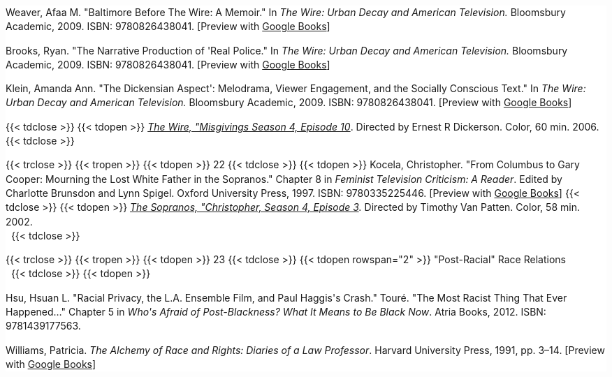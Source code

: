 Weaver, Afaa M. "Baltimore Before The Wire: A Memoir." In _The Wire: Urban Decay and American Television._ Bloomsbury Academic, 2009. ISBN: 9780826438041. \[Preview with [Google Books](http://books.google.com/books?id=CjeOBbhPVT0C&pg=PA15#v=onepage)\]

Brooks, Ryan. "The Narrative Production of 'Real Police." In _The Wire: Urban Decay and American Television._ Bloomsbury Academic, 2009. ISBN: 9780826438041. \[Preview with [Google Books](http://books.google.com/books?id=CjeOBbhPVT0C&printsec=frontcover)\]

Klein, Amanda Ann. "The Dickensian Aspect': Melodrama, Viewer Engagement, and the Socially Conscious Text." In _The Wire: Urban Decay and American Television._ Bloomsbury Academic, 2009. ISBN: 9780826438041. \[Preview with [Google Books](http://books.google.com/books?id=CjeOBbhPVT0C&printsec=frontcover)\]


{{< tdclose >}}
{{< tdopen >}}
[_The Wire, "Misgivings Season 4, Episode 10_](http://www.imdb.com/title/tt0763094/). Directed by Ernest R Dickerson. Color, 60 min. 2006.
{{< tdclose >}}

{{< trclose >}}
{{< tropen >}}
{{< tdopen >}}
22
{{< tdclose >}}
{{< tdopen >}}
Kocela, Christopher. "From Columbus to Gary Cooper: Mourning the Lost White Father in the Sopranos." Chapter 8 in _Feminist Television Criticism: A Reader_. Edited by Charlotte Brunsdon and Lynn Spigel. Oxford University Press, 1997. ISBN: 9780335225446. \[Preview with [Google Books](http://books.google.com/books?id=7Wr4AAAAQBAJ&printsec=frontcover)\]
{{< tdclose >}}
{{< tdopen >}}
_[The Sopranos, "Christopher, Season 4, Episode 3](http://www.imdb.com/title/tt0705234/)._ Directed by Timothy Van Patten. Color, 58 min. 2002.  
 
{{< tdclose >}}

{{< trclose >}}
{{< tropen >}}
{{< tdopen >}}
23
{{< tdclose >}}
{{< tdopen rowspan="2" >}}
"Post-Racial" Race Relations  
 
{{< tdclose >}}
{{< tdopen >}}


Hsu, Hsuan L. "Racial Privacy, the L.A. Ensemble Film, and Paul Haggis's Crash." Touré. "The Most Racist Thing That Ever Happened…" Chapter 5 in _Who's Afraid of Post-Blackness? What It Means to Be Black Now_. Atria Books, 2012. ISBN: 9781439177563.

Williams, Patricia. _The Alchemy of Race and Rights: Diaries of a Law Professor_. Harvard University Press, 1991, pp. 3–14. \[Preview with [Google Books](http://books.google.com/books?id=47MNRIA50gwC&printsec=frontcover)\]
